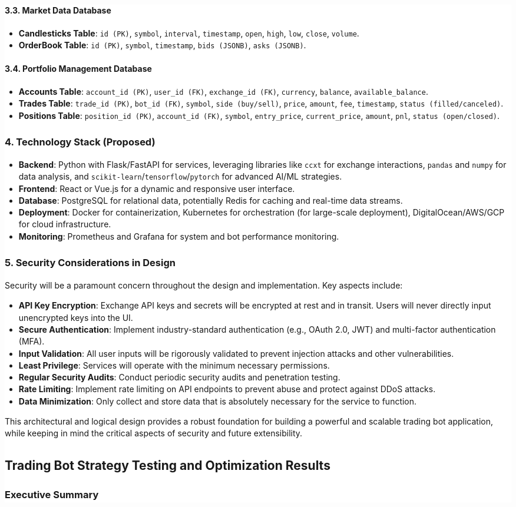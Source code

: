 #### 3.3. Market Data Database

*   **Candlesticks Table**: `id (PK)`, `symbol`, `interval`, `timestamp`, `open`, `high`, `low`, `close`, `volume`.
*   **OrderBook Table**: `id (PK)`, `symbol`, `timestamp`, `bids (JSONB)`, `asks (JSONB)`.

#### 3.4. Portfolio Management Database

*   **Accounts Table**: `account_id (PK)`, `user_id (FK)`, `exchange_id (FK)`, `currency`, `balance`, `available_balance`.
*   **Trades Table**: `trade_id (PK)`, `bot_id (FK)`, `symbol`, `side (buy/sell)`, `price`, `amount`, `fee`, `timestamp`, `status (filled/canceled)`.
*   **Positions Table**: `position_id (PK)`, `account_id (FK)`, `symbol`, `entry_price`, `current_price`, `amount`, `pnl`, `status (open/closed)`.

### 4. Technology Stack (Proposed)

*   **Backend**: Python with Flask/FastAPI for services, leveraging libraries like `ccxt` for exchange interactions, `pandas` and `numpy` for data analysis, and `scikit-learn`/`tensorflow`/`pytorch` for advanced AI/ML strategies.
*   **Frontend**: React or Vue.js for a dynamic and responsive user interface.
*   **Database**: PostgreSQL for relational data, potentially Redis for caching and real-time data streams.
*   **Deployment**: Docker for containerization, Kubernetes for orchestration (for large-scale deployment), DigitalOcean/AWS/GCP for cloud infrastructure.
*   **Monitoring**: Prometheus and Grafana for system and bot performance monitoring.

### 5. Security Considerations in Design

Security will be a paramount concern throughout the design and implementation. Key aspects include:

*   **API Key Encryption**: Exchange API keys and secrets will be encrypted at rest and in transit. Users will never directly input unencrypted keys into the UI.
*   **Secure Authentication**: Implement industry-standard authentication (e.g., OAuth 2.0, JWT) and multi-factor authentication (MFA).
*   **Input Validation**: All user inputs will be rigorously validated to prevent injection attacks and other vulnerabilities.
*   **Least Privilege**: Services will operate with the minimum necessary permissions.
*   **Regular Security Audits**: Conduct periodic security audits and penetration testing.
*   **Rate Limiting**: Implement rate limiting on API endpoints to prevent abuse and protect against DDoS attacks.
*   **Data Minimization**: Only collect and store data that is absolutely necessary for the service to function.

This architectural and logical design provides a robust foundation for building a powerful and scalable trading bot application, while keeping in mind the critical aspects of security and future extensibility.


## Trading Bot Strategy Testing and Optimization Results

### Executive Summary
